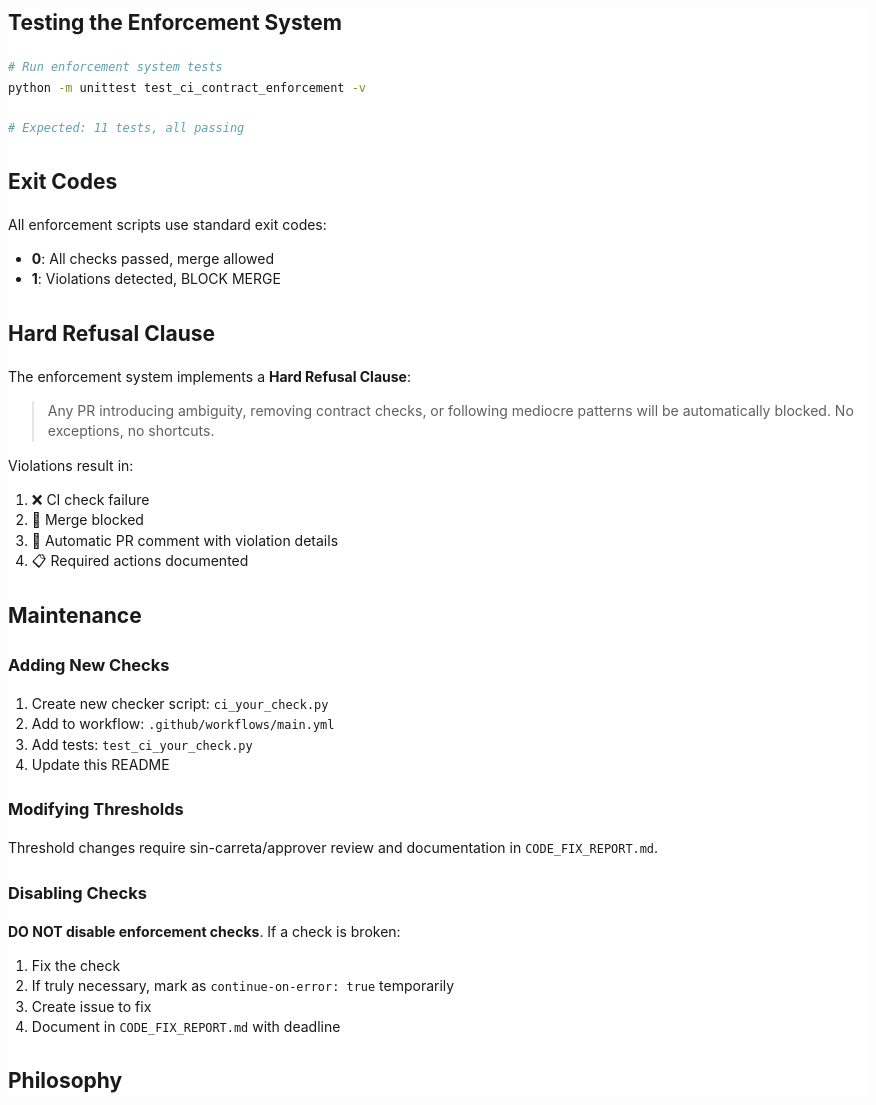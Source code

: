 ## Testing the Enforcement System

```bash
# Run enforcement system tests
python -m unittest test_ci_contract_enforcement -v

# Expected: 11 tests, all passing
```

## Exit Codes

All enforcement scripts use standard exit codes:

- **0**: All checks passed, merge allowed
- **1**: Violations detected, BLOCK MERGE

## Hard Refusal Clause

The enforcement system implements a **Hard Refusal Clause**:

> Any PR introducing ambiguity, removing contract checks, or following mediocre patterns will be automatically blocked. No exceptions, no shortcuts.

Violations result in:
1. ❌ CI check failure
2. 🚫 Merge blocked
3. 💬 Automatic PR comment with violation details
4. 📋 Required actions documented

## Maintenance

### Adding New Checks

1. Create new checker script: `ci_your_check.py`
2. Add to workflow: `.github/workflows/main.yml`
3. Add tests: `test_ci_your_check.py`
4. Update this README

### Modifying Thresholds

Threshold changes require sin-carreta/approver review and documentation in `CODE_FIX_REPORT.md`.

### Disabling Checks

**DO NOT disable enforcement checks**. If a check is broken:
1. Fix the check
2. If truly necessary, mark as `continue-on-error: true` temporarily
3. Create issue to fix
4. Document in `CODE_FIX_REPORT.md` with deadline

## Philosophy
